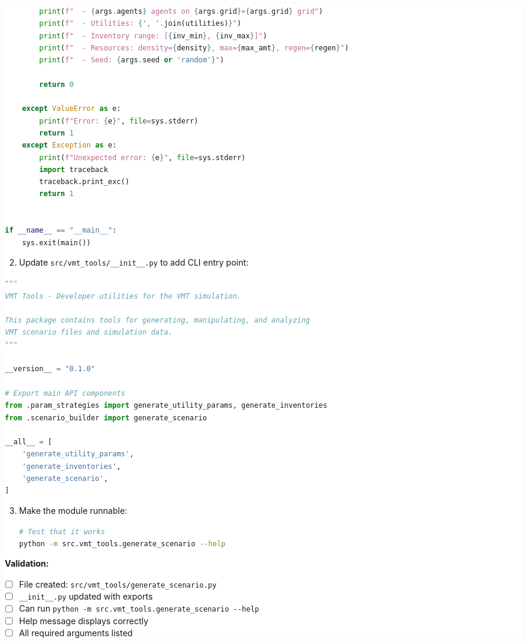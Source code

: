 ```python
        print(f"  - {args.agents} agents on {args.grid}×{args.grid} grid")
        print(f"  - Utilities: {', '.join(utilities)}")
        print(f"  - Inventory range: [{inv_min}, {inv_max}]")
        print(f"  - Resources: density={density}, max={max_amt}, regen={regen}")
        print(f"  - Seed: {args.seed or 'random'}")
        
        return 0
        
    except ValueError as e:
        print(f"Error: {e}", file=sys.stderr)
        return 1
    except Exception as e:
        print(f"Unexpected error: {e}", file=sys.stderr)
        import traceback
        traceback.print_exc()
        return 1


if __name__ == "__main__":
    sys.exit(main())
```

2. Update `src/vmt_tools/__init__.py` to add CLI entry point:

```python
"""
VMT Tools - Developer utilities for the VMT simulation.

This package contains tools for generating, manipulating, and analyzing
VMT scenario files and simulation data.
"""

__version__ = "0.1.0"

# Export main API components
from .param_strategies import generate_utility_params, generate_inventories
from .scenario_builder import generate_scenario

__all__ = [
    'generate_utility_params',
    'generate_inventories',
    'generate_scenario',
]
```

3. Make the module runnable:
   ```bash
   # Test that it works
   python -m src.vmt_tools.generate_scenario --help
   ```

**Validation:**
- [ ] File created: `src/vmt_tools/generate_scenario.py`
- [ ] `__init__.py` updated with exports
- [ ] Can run `python -m src.vmt_tools.generate_scenario --help`
- [ ] Help message displays correctly
- [ ] All required arguments listed
